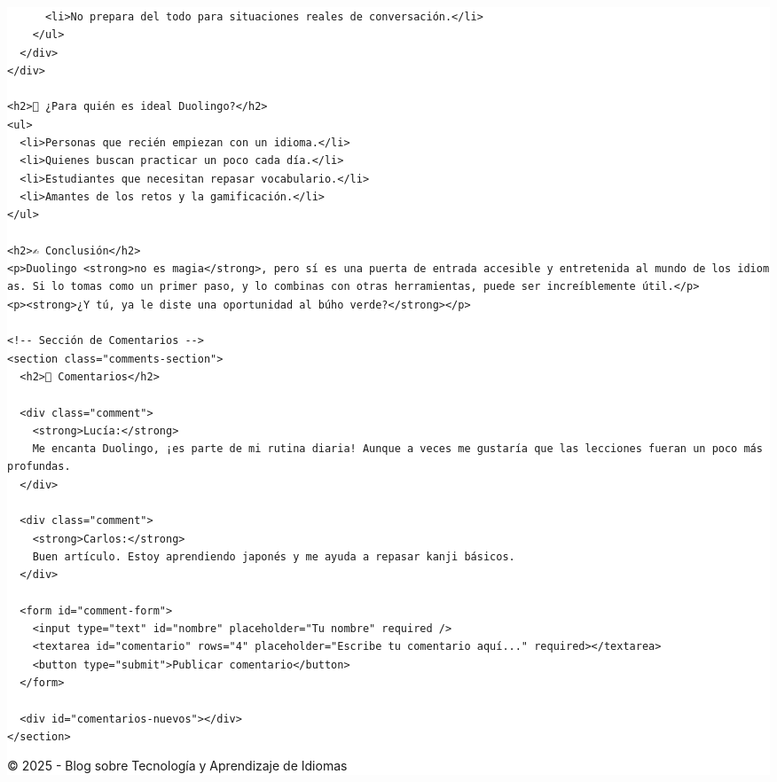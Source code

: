           <li>No prepara del todo para situaciones reales de conversación.</li>
        </ul>
      </div>
    </div>

    <h2>🧠 ¿Para quién es ideal Duolingo?</h2>
    <ul>
      <li>Personas que recién empiezan con un idioma.</li>
      <li>Quienes buscan practicar un poco cada día.</li>
      <li>Estudiantes que necesitan repasar vocabulario.</li>
      <li>Amantes de los retos y la gamificación.</li>
    </ul>

    <h2>✍️ Conclusión</h2>
    <p>Duolingo <strong>no es magia</strong>, pero sí es una puerta de entrada accesible y entretenida al mundo de los idiomas. Si lo tomas como un primer paso, y lo combinas con otras herramientas, puede ser increíblemente útil.</p>
    <p><strong>¿Y tú, ya le diste una oportunidad al búho verde?</strong></p>

    <!-- Sección de Comentarios -->
    <section class="comments-section">
      <h2>💬 Comentarios</h2>

      <div class="comment">
        <strong>Lucía:</strong>
        Me encanta Duolingo, ¡es parte de mi rutina diaria! Aunque a veces me gustaría que las lecciones fueran un poco más profundas.
      </div>

      <div class="comment">
        <strong>Carlos:</strong>
        Buen artículo. Estoy aprendiendo japonés y me ayuda a repasar kanji básicos.
      </div>

      <form id="comment-form">
        <input type="text" id="nombre" placeholder="Tu nombre" required />
        <textarea id="comentario" rows="4" placeholder="Escribe tu comentario aquí..." required></textarea>
        <button type="submit">Publicar comentario</button>
      </form>

      <div id="comentarios-nuevos"></div>
    </section>
  </main>

  <footer>
    © 2025 - Blog sobre Tecnología y Aprendizaje de Idiomas
  </footer>

  <script>
    const form = document.getElementById('comment-form');
    const nombreInput = document.getElementById('nombre');
    const comentarioInput = document.getElementById('comentario');
    const comentariosNuevos = document.getElementById('comentarios-nuevos');

    form.addEventListener('submit', function(e) {
      e.preventDefault();
      const nombre = nombreInput.value.trim();
      const texto = comentarioInput.value.trim();
